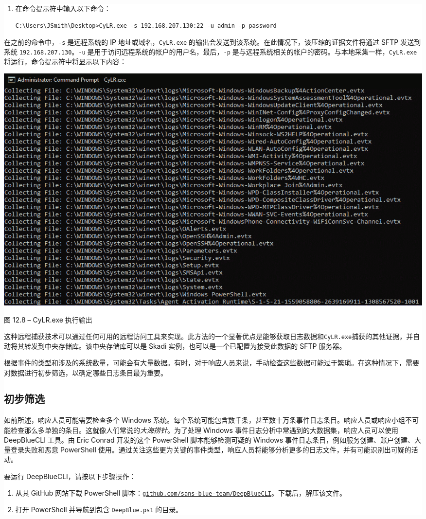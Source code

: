 1.  在命令提示符中输入以下命令：

    ```
    C:\Users\JSmith\Desktop>CyLR.exe -s 192.168.207.130:22 -u admin -p password
    ```

在之前的命令中，`-s` 是远程系统的 IP 地址或域名，`CyLR.exe` 的输出会发送到该系统。在此情况下，该压缩的证据文件将通过 SFTP 发送到系统 `192.168.207.130`。`-u` 是用于访问远程系统的帐户的用户名，最后，`-p` 是与远程系统相关的帐户的密码。与本地采集一样，`CyLR.exe` 将运行，命令提示符中将显示以下内容：

![图 12.8 – CyLR.exe 执行输出](img/Image_B18571_12_08.jpg)

图 12.8 – CyLR.exe 执行输出

这种远程捕获技术可以通过任何可用的远程访问工具来实现。此方法的一个显著优点是能够获取日志数据和`CyLR.exe`捕获的其他证据，并自动将其转发到中央存储库。该中央存储库可以是 Skadi 实例，也可以是一个已配置为接受此数据的 SFTP 服务器。

根据事件的类型和涉及的系统数量，可能会有大量数据。有时，对于响应人员来说，手动检查这些数据可能过于繁琐。在这种情况下，需要对数据进行初步筛选，以确定哪些日志条目最为重要。

## 初步筛选

如前所述，响应人员可能需要检查多个 Windows 系统。每个系统可能包含数千条，甚至数十万条事件日志条目。响应人员或响应小组不可能检查那么多单独的条目。这就像人们常说的*大海捞针*。为了处理 Windows 事件日志分析中常遇到的大数据集，响应人员可以使用 DeepBlueCLI 工具。由 Eric Conrad 开发的这个 PowerShell 脚本能够检测可疑的 Windows 事件日志条目，例如服务创建、账户创建、大量登录失败和恶意 PowerShell 使用。通过关注这些更为关键的事件类型，响应人员将能够分析更多的日志文件，并有可能识别出可疑的活动。

要运行 DeepBlueCLI，请按以下步骤操作：

1.  从其 GitHub 网站下载 PowerShell 脚本：[`github.com/sans-blue-team/DeepBlueCLI`](https://github.com/sans-blue-team/DeepBlueCLI)。下载后，解压该文件。

1.  打开 PowerShell 并导航到包含 `DeepBlue.ps1` 的目录。
